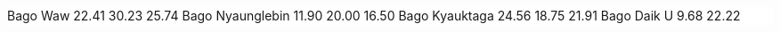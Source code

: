 <tr>
<td style="text-align:left;">
Bago
</td>
<td style="text-align:left;">
Waw
</td>
<td style="text-align:right;">
22.41
</td>
<td style="text-align:right;">
30.23
</td>
<td style="text-align:right;">
25.74
</td>
</tr>
<tr>
<td style="text-align:left;">
Bago
</td>
<td style="text-align:left;">
Nyaunglebin
</td>
<td style="text-align:right;">
11.90
</td>
<td style="text-align:right;">
20.00
</td>
<td style="text-align:right;">
16.50
</td>
</tr>
<tr>
<td style="text-align:left;">
Bago
</td>
<td style="text-align:left;">
Kyauktaga
</td>
<td style="text-align:right;">
24.56
</td>
<td style="text-align:right;">
18.75
</td>
<td style="text-align:right;">
21.91
</td>
</tr>
<tr>
<td style="text-align:left;">
Bago
</td>
<td style="text-align:left;">
Daik U
</td>
<td style="text-align:right;">
9.68
</td>
<td style="text-align:right;">
22.22
</td>